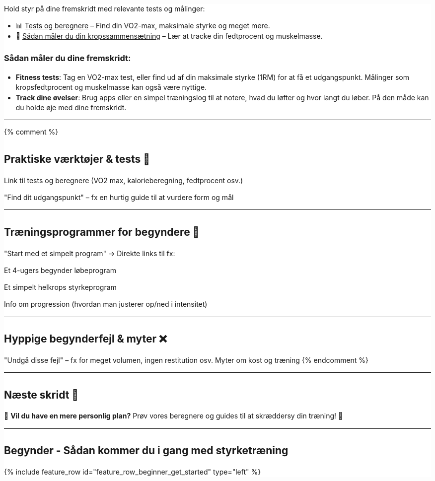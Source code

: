 Hold styr på dine fremskridt med relevante tests og målinger:

- 📊 [Tests og beregnere](/tests/) – Find din VO2-max, maksimale styrke og meget mere.
- 📏 [Sådan måler du din kropssammensætning](/kropskomposition/) – Lær at tracke din fedtprocent og muskelmasse.

### Sådan måler du dine fremskridt:

- **Fitness tests**: Tag en VO2-max test, eller find ud af din maksimale styrke (1RM) for at få et udgangspunkt. Målinger som kropsfedtprocent og muskelmasse kan også være nyttige.
- **Track dine øvelser**: Brug apps eller en simpel træningslog til at notere, hvad du løfter og hvor langt du løber. På den måde kan du holde øje med dine fremskridt.

***
{% comment %}
## Praktiske værktøjer & tests 🧰

Link til tests og beregnere (VO2 max, kalorieberegning, fedtprocent osv.)

"Find dit udgangspunkt" – fx en hurtig guide til at vurdere form og mål

***

## Træningsprogrammer for begyndere 📅

"Start med et simpelt program" → Direkte links til fx:

Et 4-ugers begynder løbeprogram

Et simpelt helkrops styrkeprogram

Info om progression (hvordan man justerer op/ned i intensitet)

***

## Hyppige begynderfejl & myter ❌

"Undgå disse fejl" – fx for meget volumen, ingen restitution osv.
Myter om kost og træning
{% endcomment %}
***

## Næste skridt 🚀

🎯 **Vil du have en mere personlig plan?** Prøv vores beregnere og guides til at skræddersy din træning! 💪

***

## Begynder - Sådan kommer du i gang med styrketræning

{% include feature_row id="feature_row_beginner_get_started" type="left" %}
